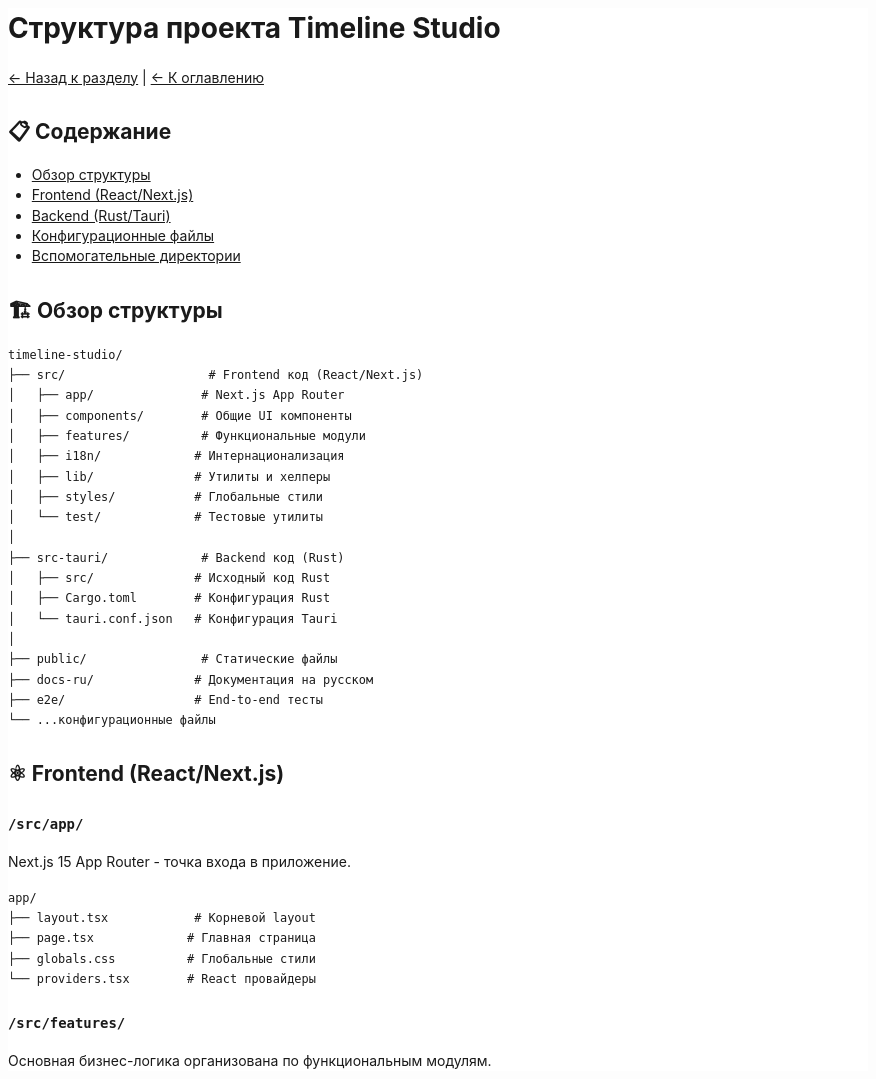 # Структура проекта Timeline Studio

[← Назад к разделу](README.md) | [← К оглавлению](../README.md)

## 📋 Содержание

- [Обзор структуры](#обзор-структуры)
- [Frontend (React/Next.js)](#frontend-reactnextjs)
- [Backend (Rust/Tauri)](#backend-rusttauri)
- [Конфигурационные файлы](#конфигурационные-файлы)
- [Вспомогательные директории](#вспомогательные-директории)

## 🏗️ Обзор структуры

```
timeline-studio/
├── src/                    # Frontend код (React/Next.js)
│   ├── app/               # Next.js App Router
│   ├── components/        # Общие UI компоненты
│   ├── features/          # Функциональные модули
│   ├── i18n/             # Интернационализация
│   ├── lib/              # Утилиты и хелперы
│   ├── styles/           # Глобальные стили
│   └── test/             # Тестовые утилиты
│
├── src-tauri/             # Backend код (Rust)
│   ├── src/              # Исходный код Rust
│   ├── Cargo.toml        # Конфигурация Rust
│   └── tauri.conf.json   # Конфигурация Tauri
│
├── public/                # Статические файлы
├── docs-ru/              # Документация на русском
├── e2e/                  # End-to-end тесты
└── ...конфигурационные файлы
```

## ⚛️ Frontend (React/Next.js)

### `/src/app/`
Next.js 15 App Router - точка входа в приложение.

```
app/
├── layout.tsx            # Корневой layout
├── page.tsx             # Главная страница
├── globals.css          # Глобальные стили
└── providers.tsx        # React провайдеры
```

### `/src/features/`
Основная бизнес-логика организована по функциональным модулям.

